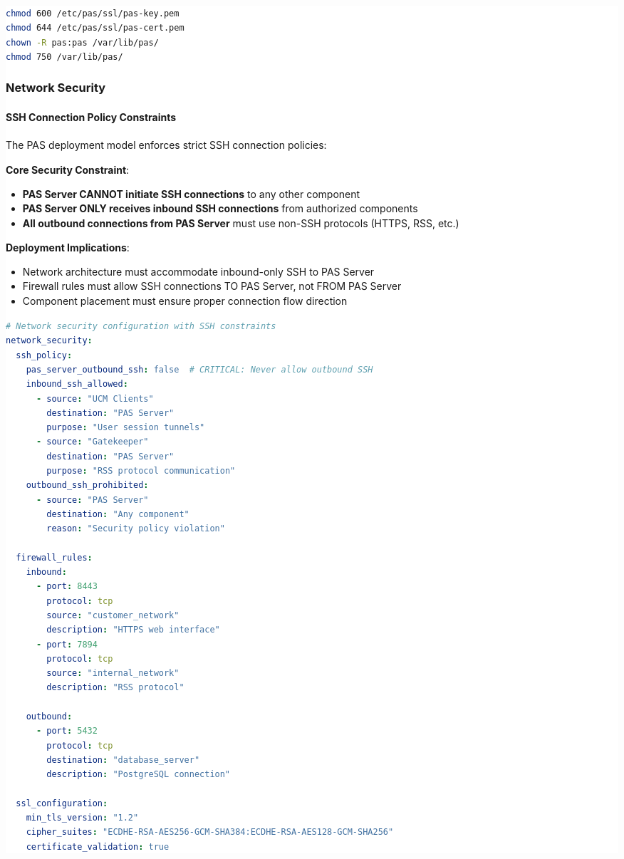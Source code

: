 ```bash
chmod 600 /etc/pas/ssl/pas-key.pem
chmod 644 /etc/pas/ssl/pas-cert.pem
chown -R pas:pas /var/lib/pas/
chmod 750 /var/lib/pas/
```

### Network Security

#### **SSH Connection Policy Constraints**
The PAS deployment model enforces strict SSH connection policies:

**Core Security Constraint**:
- **PAS Server CANNOT initiate SSH connections** to any other component
- **PAS Server ONLY receives inbound SSH connections** from authorized components
- **All outbound connections from PAS Server** must use non-SSH protocols (HTTPS, RSS, etc.)

**Deployment Implications**:
- Network architecture must accommodate inbound-only SSH to PAS Server
- Firewall rules must allow SSH connections TO PAS Server, not FROM PAS Server
- Component placement must ensure proper connection flow direction

```yaml
# Network security configuration with SSH constraints
network_security:
  ssh_policy:
    pas_server_outbound_ssh: false  # CRITICAL: Never allow outbound SSH
    inbound_ssh_allowed:
      - source: "UCM Clients"
        destination: "PAS Server"
        purpose: "User session tunnels"
      - source: "Gatekeeper"
        destination: "PAS Server"
        purpose: "RSS protocol communication"
    outbound_ssh_prohibited:
      - source: "PAS Server"
        destination: "Any component"
        reason: "Security policy violation"

  firewall_rules:
    inbound:
      - port: 8443
        protocol: tcp
        source: "customer_network"
        description: "HTTPS web interface"
      - port: 7894
        protocol: tcp
        source: "internal_network"
        description: "RSS protocol"
    
    outbound:
      - port: 5432
        protocol: tcp
        destination: "database_server"
        description: "PostgreSQL connection"
  
  ssl_configuration:
    min_tls_version: "1.2"
    cipher_suites: "ECDHE-RSA-AES256-GCM-SHA384:ECDHE-RSA-AES128-GCM-SHA256"
    certificate_validation: true
```
